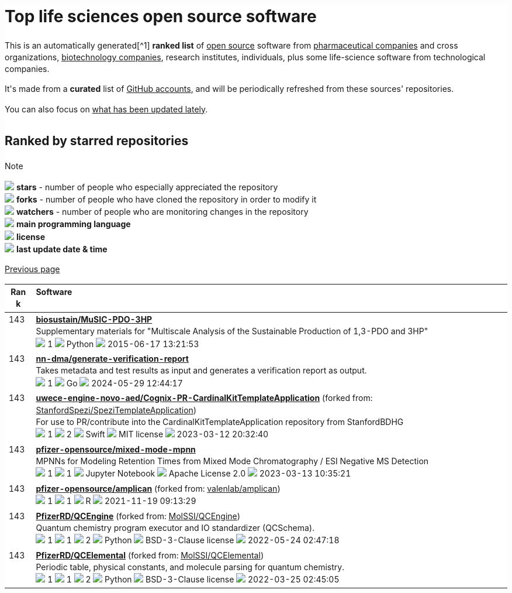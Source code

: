 
# Top life sciences open source software
This is an automatically generated[^1] **ranked list** of [open source](https://opensource.org/osd) software from
[pharmaceutical companies](https://en.wikipedia.org/wiki/List_of_pharmaceutical_companies) and cross organizations,
[biotechnology companies](https://en.wikipedia.org/wiki/Category:Biotechnology_companies),
research institutes,
individuals,
plus some life-science software from technological companies.

It's made from a **curated** list of [GitHub accounts](Results/SOURCES.md), and will be periodically refreshed from these sources' repositories.

You can also focus on [what has been updated lately](Results/NEW.md).

## Ranked by starred repositories
> [!NOTE]
> <img src="https://github.com/HubTou/topgh/blob/main/icons/gstars.png"> **stars** - number of people who especially appreciated the repository<br>
> <img src="https://github.com/HubTou/topgh/blob/main/icons/forks.png"> **forks** - number of people who have cloned the repository in order to modify it<br>
> <img src="https://github.com/HubTou/topgh/blob/main/icons/watchers.png"> **watchers** - number of people who are monitoring changes in the repository<br>
> <img src="https://github.com/HubTou/topgh/blob/main/icons/code.png"> **main programming language**<br>
> <img src="https://github.com/HubTou/topgh/blob/main/icons/license.png"> **license**<br>
> <img src="https://github.com/HubTou/topgh/blob/main/icons/last.png"> **last update date & time**<br>

[Previous page](Results/README-7.md)

|Rank|Software|
|---|:---|
|143|[**biosustain/MuSIC-PDO-3HP**](https://github.com/biosustain/MuSIC-PDO-3HP)<br>Supplementary materials for "Multiscale Analysis of the Sustainable Production of 1,3-PDO and 3HP"<br><img src='https://github.com/HubTou/topgh/blob/main/icons/gstars.png'> 1 <img src='https://github.com/HubTou/topgh/blob/main/icons/code.png'> Python <img src='https://github.com/HubTou/topgh/blob/main/icons/last.png'> 2015-06-17 13:21:53 |
|143|[**nn-dma/generate-verification-report**](https://github.com/nn-dma/generate-verification-report)<br>Takes metadata and test results as input and generates a verification report as output.<br><img src='https://github.com/HubTou/topgh/blob/main/icons/gstars.png'> 1 <img src='https://github.com/HubTou/topgh/blob/main/icons/code.png'> Go <img src='https://github.com/HubTou/topgh/blob/main/icons/last.png'> 2024-05-29 12:44:17 |
|143|[**uwece-engine-novo-aed/Cognix-PR-CardinalKitTemplateApplication**](https://github.com/uwece-engine-novo-aed/Cognix-PR-CardinalKitTemplateApplication) (forked from: [StanfordSpezi/SpeziTemplateApplication](https://github.com/StanfordSpezi/SpeziTemplateApplication))<br>For use to PR/contribute into the CardinalKitTemplateApplication repository from StanfordBDHG<br><img src='https://github.com/HubTou/topgh/blob/main/icons/gstars.png'> 1 <img src='https://github.com/HubTou/topgh/blob/main/icons/watchers.png'> 2 <img src='https://github.com/HubTou/topgh/blob/main/icons/code.png'> Swift <img src='https://github.com/HubTou/topgh/blob/main/icons/license.png'> MIT license <img src='https://github.com/HubTou/topgh/blob/main/icons/last.png'> 2023-03-12 20:32:40 |
|143|[**pfizer-opensource/mixed-mode-mpnn**](https://github.com/pfizer-opensource/mixed-mode-mpnn)<br>MPNNs for Modeling Retention Times from Mixed Mode Chromatography / ESI Negative MS Detection<br><img src='https://github.com/HubTou/topgh/blob/main/icons/gstars.png'> 1 <img src='https://github.com/HubTou/topgh/blob/main/icons/forks.png'> 1 <img src='https://github.com/HubTou/topgh/blob/main/icons/code.png'> Jupyter Notebook <img src='https://github.com/HubTou/topgh/blob/main/icons/license.png'> Apache License 2.0 <img src='https://github.com/HubTou/topgh/blob/main/icons/last.png'> 2023-03-13 10:35:21 |
|143|[**pfizer-opensource/amplican**](https://github.com/pfizer-opensource/amplican) (forked from: [valenlab/amplican](https://github.com/valenlab/amplican))<br><img src='https://github.com/HubTou/topgh/blob/main/icons/gstars.png'> 1 <img src='https://github.com/HubTou/topgh/blob/main/icons/watchers.png'> 1 <img src='https://github.com/HubTou/topgh/blob/main/icons/code.png'> R <img src='https://github.com/HubTou/topgh/blob/main/icons/last.png'> 2021-11-19 09:13:29 |
|143|[**PfizerRD/QCEngine**](https://github.com/PfizerRD/QCEngine) (forked from: [MolSSI/QCEngine](https://github.com/MolSSI/QCEngine))<br>Quantum chemistry program executor and IO standardizer (QCSchema).<br><img src='https://github.com/HubTou/topgh/blob/main/icons/gstars.png'> 1 <img src='https://github.com/HubTou/topgh/blob/main/icons/forks.png'> 1 <img src='https://github.com/HubTou/topgh/blob/main/icons/watchers.png'> 2 <img src='https://github.com/HubTou/topgh/blob/main/icons/code.png'> Python <img src='https://github.com/HubTou/topgh/blob/main/icons/license.png'> BSD-3-Clause license <img src='https://github.com/HubTou/topgh/blob/main/icons/last.png'> 2022-05-24 02:47:18 |
|143|[**PfizerRD/QCElemental**](https://github.com/PfizerRD/QCElemental) (forked from: [MolSSI/QCElemental](https://github.com/MolSSI/QCElemental))<br>Periodic table, physical constants, and molecule parsing for quantum chemistry.<br><img src='https://github.com/HubTou/topgh/blob/main/icons/gstars.png'> 1 <img src='https://github.com/HubTou/topgh/blob/main/icons/forks.png'> 1 <img src='https://github.com/HubTou/topgh/blob/main/icons/watchers.png'> 2 <img src='https://github.com/HubTou/topgh/blob/main/icons/code.png'> Python <img src='https://github.com/HubTou/topgh/blob/main/icons/license.png'> BSD-3-Clause license <img src='https://github.com/HubTou/topgh/blob/main/icons/last.png'> 2022-03-25 02:45:05 |